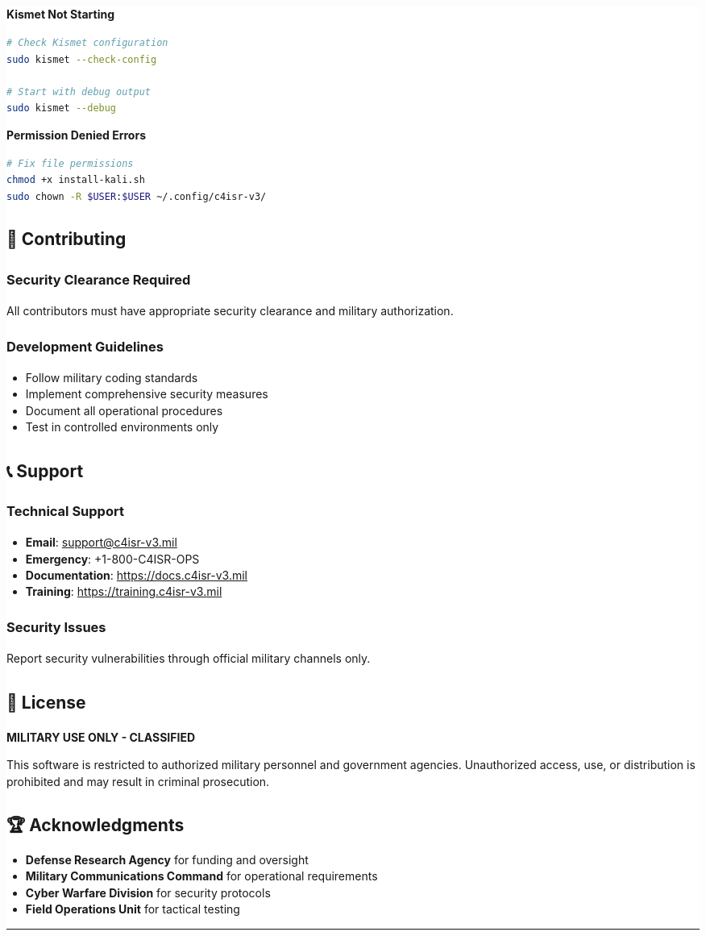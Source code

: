 **Kismet Not Starting**
```bash
# Check Kismet configuration
sudo kismet --check-config

# Start with debug output
sudo kismet --debug
```

**Permission Denied Errors**
```bash
# Fix file permissions
chmod +x install-kali.sh
sudo chown -R $USER:$USER ~/.config/c4isr-v3/
```

## 🤝 Contributing

### **Security Clearance Required**
All contributors must have appropriate security clearance and military authorization.

### **Development Guidelines**
- Follow military coding standards
- Implement comprehensive security measures
- Document all operational procedures
- Test in controlled environments only

## 📞 Support

### **Technical Support**
- **Email**: support@c4isr-v3.mil
- **Emergency**: +1-800-C4ISR-OPS
- **Documentation**: https://docs.c4isr-v3.mil
- **Training**: https://training.c4isr-v3.mil

### **Security Issues**
Report security vulnerabilities through official military channels only.

## 📝 License

**MILITARY USE ONLY - CLASSIFIED**

This software is restricted to authorized military personnel and government agencies. Unauthorized access, use, or distribution is prohibited and may result in criminal prosecution.

## 🏆 Acknowledgments

- **Defense Research Agency** for funding and oversight
- **Military Communications Command** for operational requirements
- **Cyber Warfare Division** for security protocols
- **Field Operations Unit** for tactical testing

---